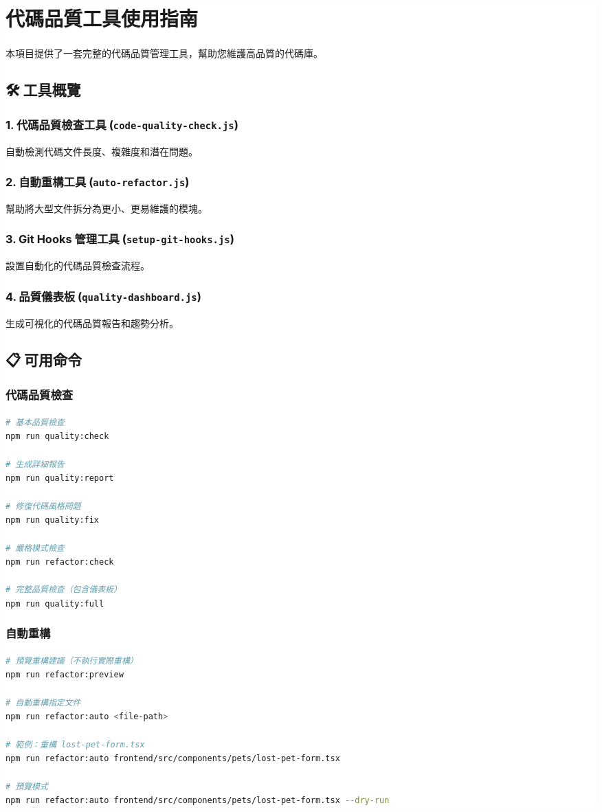 # 代碼品質工具使用指南

本項目提供了一套完整的代碼品質管理工具，幫助您維護高品質的代碼庫。

## 🛠️ 工具概覽

### 1. 代碼品質檢查工具 (`code-quality-check.js`)
自動檢測代碼文件長度、複雜度和潛在問題。

### 2. 自動重構工具 (`auto-refactor.js`)
幫助將大型文件拆分為更小、更易維護的模塊。

### 3. Git Hooks 管理工具 (`setup-git-hooks.js`)
設置自動化的代碼品質檢查流程。

### 4. 品質儀表板 (`quality-dashboard.js`)
生成可視化的代碼品質報告和趨勢分析。

## 📋 可用命令

### 代碼品質檢查
```bash
# 基本品質檢查
npm run quality:check

# 生成詳細報告
npm run quality:report

# 修復代碼風格問題
npm run quality:fix

# 嚴格模式檢查
npm run refactor:check

# 完整品質檢查（包含儀表板）
npm run quality:full
```

### 自動重構
```bash
# 預覽重構建議（不執行實際重構）
npm run refactor:preview

# 自動重構指定文件
npm run refactor:auto <file-path>

# 範例：重構 lost-pet-form.tsx
npm run refactor:auto frontend/src/components/pets/lost-pet-form.tsx

# 預覽模式
npm run refactor:auto frontend/src/components/pets/lost-pet-form.tsx --dry-run
```
